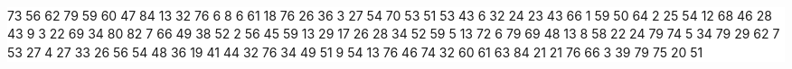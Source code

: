 73 56
62 79
59 60
47 84
13 32
76 6
8 6
61 18
76 26
36 3
27 54
70 53
51 53
43 6
32 24
23 43
66 1
59 50
64 2
25 54
12 68
46 28
43 9
3 22
69 34
80 82
7 66
49 38
52 2
56 45
59 13
29 17
26 28
34 52
59 5
13 72
6 79
69 48
13 8
58 22
24 79
74 5
34 79
29 62
7 53
27 4
27 33
26 56
54 48
36 19
41 44
32 76
34 49
51 9
54 13
76 46
74 32
60 61
63 84
21 21
76 66
3 39
79 75
20 51